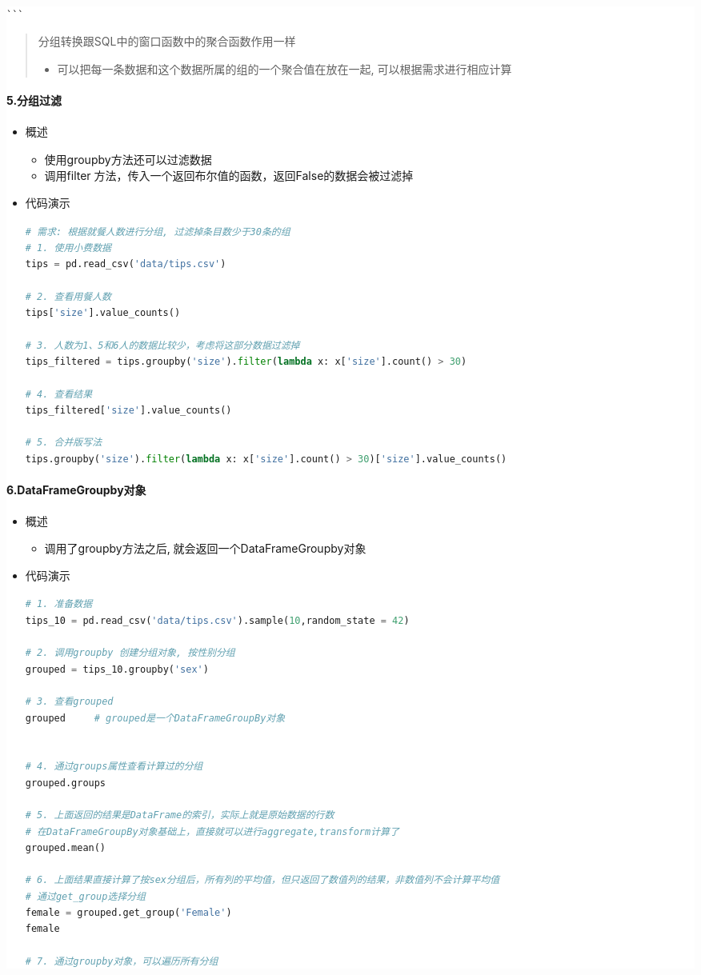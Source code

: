     ```

  > 分组转换跟SQL中的窗口函数中的聚合函数作用一样
  >
  > - 可以把每一条数据和这个数据所属的组的一个聚合值在放在一起, 可以根据需求进行相应计算



#### 5.分组过滤

* 概述

  * 使用groupby方法还可以过滤数据
  * 调用filter 方法，传入一个返回布尔值的函数，返回False的数据会被过滤掉

* 代码演示

  ```python
  # 需求: 根据就餐人数进行分组, 过滤掉条目数少于30条的组
  # 1. 使用小费数据
  tips = pd.read_csv('data/tips.csv')
  
  # 2. 查看用餐人数
  tips['size'].value_counts()
  
  # 3. 人数为1、5和6人的数据比较少，考虑将这部分数据过滤掉
  tips_filtered = tips.groupby('size').filter(lambda x: x['size'].count() > 30)
  
  # 4. 查看结果
  tips_filtered['size'].value_counts()
  
  # 5. 合并版写法
  tips.groupby('size').filter(lambda x: x['size'].count() > 30)['size'].value_counts()
  
  ```



#### 6.DataFrameGroupby对象

* 概述

  * 调用了groupby方法之后, 就会返回一个DataFrameGroupby对象

* 代码演示

  ```python
  # 1. 准备数据
  tips_10 = pd.read_csv('data/tips.csv').sample(10,random_state = 42)
  
  # 2. 调用groupby 创建分组对象, 按性别分组
  grouped = tips_10.groupby('sex')
  
  # 3. 查看grouped
  grouped     # grouped是一个DataFrameGroupBy对象
  
  
  # 4. 通过groups属性查看计算过的分组
  grouped.groups
  
  # 5. 上面返回的结果是DataFrame的索引，实际上就是原始数据的行数
  # 在DataFrameGroupBy对象基础上，直接就可以进行aggregate,transform计算了
  grouped.mean()
  
  # 6. 上面结果直接计算了按sex分组后，所有列的平均值，但只返回了数值列的结果，非数值列不会计算平均值
  # 通过get_group选择分组
  female = grouped.get_group('Female')
  female
  
  # 7. 通过groupby对象，可以遍历所有分组
  ```